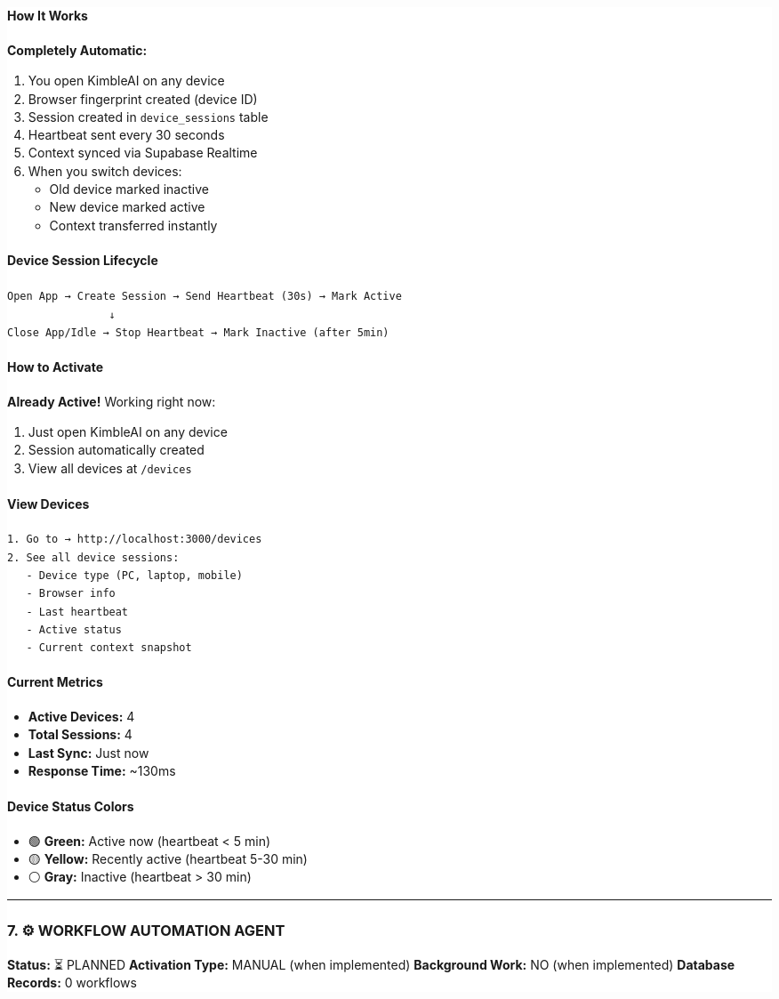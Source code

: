 #### How It Works
**Completely Automatic:**

1. You open KimbleAI on any device
2. Browser fingerprint created (device ID)
3. Session created in `device_sessions` table
4. Heartbeat sent every 30 seconds
5. Context synced via Supabase Realtime
6. When you switch devices:
   - Old device marked inactive
   - New device marked active
   - Context transferred instantly

#### Device Session Lifecycle
```
Open App → Create Session → Send Heartbeat (30s) → Mark Active
                ↓
Close App/Idle → Stop Heartbeat → Mark Inactive (after 5min)
```

#### How to Activate
**Already Active!** Working right now:
1. Just open KimbleAI on any device
2. Session automatically created
3. View all devices at `/devices`

#### View Devices
```
1. Go to → http://localhost:3000/devices
2. See all device sessions:
   - Device type (PC, laptop, mobile)
   - Browser info
   - Last heartbeat
   - Active status
   - Current context snapshot
```

#### Current Metrics
- **Active Devices:** 4
- **Total Sessions:** 4
- **Last Sync:** Just now
- **Response Time:** ~130ms

#### Device Status Colors
- 🟢 **Green:** Active now (heartbeat < 5 min)
- 🟡 **Yellow:** Recently active (heartbeat 5-30 min)
- ⚪ **Gray:** Inactive (heartbeat > 30 min)

---

### 7. ⚙️ WORKFLOW AUTOMATION AGENT

**Status:** ⏳ PLANNED
**Activation Type:** MANUAL (when implemented)
**Background Work:** NO (when implemented)
**Database Records:** 0 workflows
